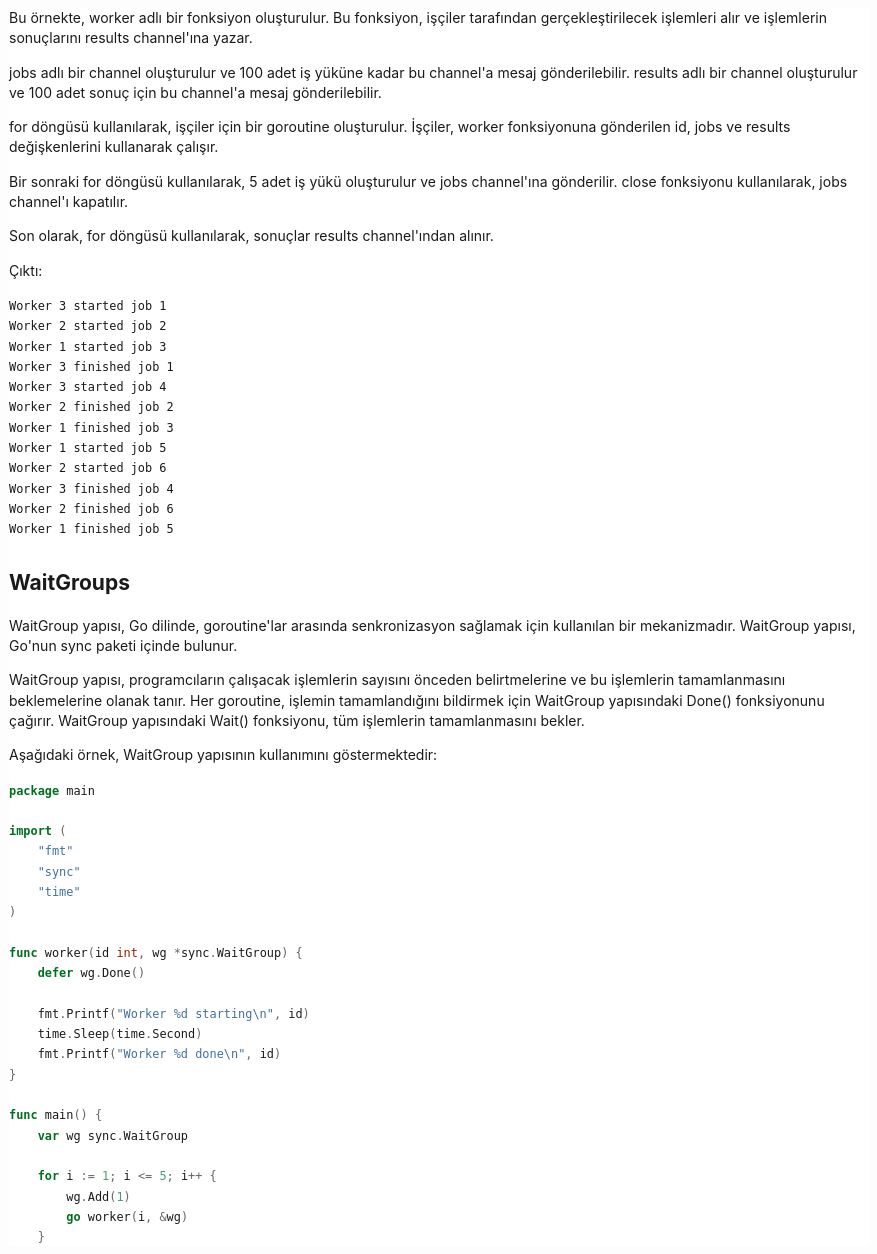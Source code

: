 Bu örnekte, worker adlı bir fonksiyon oluşturulur. Bu fonksiyon, işçiler tarafından gerçekleştirilecek işlemleri alır ve işlemlerin sonuçlarını results channel'ına yazar.

jobs adlı bir channel oluşturulur ve 100 adet iş yüküne kadar bu channel'a mesaj gönderilebilir. results adlı bir channel oluşturulur ve 100 adet sonuç için bu channel'a mesaj gönderilebilir.

for döngüsü kullanılarak, işçiler için bir goroutine oluşturulur. İşçiler, worker fonksiyonuna gönderilen id, jobs ve results değişkenlerini kullanarak çalışır.

Bir sonraki for döngüsü kullanılarak, 5 adet iş yükü oluşturulur ve jobs channel'ına gönderilir. close fonksiyonu kullanılarak, jobs channel'ı kapatılır.

Son olarak, for döngüsü kullanılarak, sonuçlar results channel'ından alınır.

Çıktı:

```text
Worker 3 started job 1
Worker 2 started job 2
Worker 1 started job 3
Worker 3 finished job 1
Worker 3 started job 4
Worker 2 finished job 2
Worker 1 finished job 3
Worker 1 started job 5
Worker 2 started job 6
Worker 3 finished job 4
Worker 2 finished job 6
Worker 1 finished job 5
```

## WaitGroups

WaitGroup yapısı, Go dilinde, goroutine'lar arasında senkronizasyon sağlamak için kullanılan bir mekanizmadır. WaitGroup yapısı, Go'nun sync paketi içinde bulunur.

WaitGroup yapısı, programcıların çalışacak işlemlerin sayısını önceden belirtmelerine ve bu işlemlerin tamamlanmasını beklemelerine olanak tanır. Her goroutine, işlemin tamamlandığını bildirmek için WaitGroup yapısındaki Done() fonksiyonunu çağırır. WaitGroup yapısındaki Wait() fonksiyonu, tüm işlemlerin tamamlanmasını bekler.

Aşağıdaki örnek, WaitGroup yapısının kullanımını göstermektedir:

```Go
package main

import (
    "fmt"
    "sync"
    "time"
)

func worker(id int, wg *sync.WaitGroup) {
    defer wg.Done()

    fmt.Printf("Worker %d starting\n", id)
    time.Sleep(time.Second)
    fmt.Printf("Worker %d done\n", id)
}

func main() {
    var wg sync.WaitGroup

    for i := 1; i <= 5; i++ {
        wg.Add(1)
        go worker(i, &wg)
    }

```